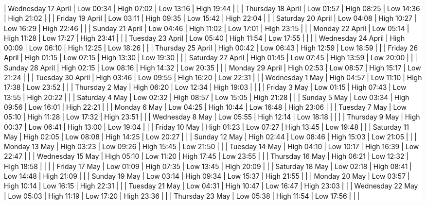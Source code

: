 | Wednesday 17 April | Low 00:34 | High 07:02 | Low 13:16 | High 19:44 |  |
| Thursday 18 April | Low 01:57 | High 08:25 | Low 14:36 | High 21:02 |  |
| Friday 19 April | Low 03:11 | High 09:35 | Low 15:42 | High 22:04 |  |
| Saturday 20 April | Low 04:08 | High 10:27 | Low 16:29 | High 22:46 |  |
| Sunday 21 April | Low 04:46 | High 11:02 | Low 17:01 | High 23:15 |  |
| Monday 22 April | Low 05:14 | High 11:28 | Low 17:27 | High 23:41 |  |
| Tuesday 23 April | Low 05:40 | High 11:54 | Low 17:55 |  |  |
| Wednesday 24 April | High 00:09 | Low 06:10 | High 12:25 | Low 18:26 |  |
| Thursday 25 April | High 00:42 | Low 06:43 | High 12:59 | Low 18:59 |  |
| Friday 26 April | High 01:15 | Low 07:15 | High 13:30 | Low 19:30 |  |
| Saturday 27 April | High 01:45 | Low 07:45 | High 13:59 | Low 20:00 |  |
| Sunday 28 April | High 02:15 | Low 08:16 | High 14:32 | Low 20:35 |  |
| Monday 29 April | High 02:53 | Low 08:57 | High 15:17 | Low 21:24 |  |
| Tuesday 30 April | High 03:46 | Low 09:55 | High 16:20 | Low 22:31 |  |
| Wednesday 1 May | High 04:57 | Low 11:10 | High 17:38 | Low 23:52 |  |
| Thursday 2 May | High 06:20 | Low 12:34 | High 19:03 |  |  |
| Friday 3 May | Low 01:15 | High 07:43 | Low 13:55 | High 20:22 |  |
| Saturday 4 May | Low 02:32 | High 08:57 | Low 15:05 | High 21:28 |  |
| Sunday 5 May | Low 03:34 | High 09:56 | Low 16:01 | High 22:21 |  |
| Monday 6 May | Low 04:25 | High 10:44 | Low 16:48 | High 23:06 |  |
| Tuesday 7 May | Low 05:10 | High 11:28 | Low 17:32 | High 23:51 |  |
| Wednesday 8 May | Low 05:55 | High 12:14 | Low 18:18 |  |  |
| Thursday 9 May | High 00:37 | Low 06:41 | High 13:00 | Low 19:04 |  |
| Friday 10 May | High 01:23 | Low 07:27 | High 13:45 | Low 19:48 |  |
| Saturday 11 May | High 02:05 | Low 08:08 | High 14:25 | Low 20:27 |  |
| Sunday 12 May | High 02:44 | Low 08:46 | High 15:03 | Low 21:05 |  |
| Monday 13 May | High 03:23 | Low 09:26 | High 15:45 | Low 21:50 |  |
| Tuesday 14 May | High 04:10 | Low 10:17 | High 16:39 | Low 22:47 |  |
| Wednesday 15 May | High 05:10 | Low 11:20 | High 17:45 | Low 23:55 |  |
| Thursday 16 May | High 06:21 | Low 12:32 | High 18:58 |  |  |
| Friday 17 May | Low 01:09 | High 07:35 | Low 13:45 | High 20:09 |  |
| Saturday 18 May | Low 02:18 | High 08:41 | Low 14:48 | High 21:09 |  |
| Sunday 19 May | Low 03:14 | High 09:34 | Low 15:37 | High 21:55 |  |
| Monday 20 May | Low 03:57 | High 10:14 | Low 16:15 | High 22:31 |  |
| Tuesday 21 May | Low 04:31 | High 10:47 | Low 16:47 | High 23:03 |  |
| Wednesday 22 May | Low 05:03 | High 11:19 | Low 17:20 | High 23:36 |  |
| Thursday 23 May | Low 05:38 | High 11:54 | Low 17:56 |  |  |
